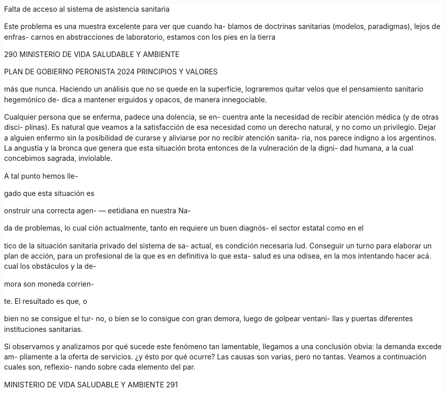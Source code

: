 Falta de acceso al sistema
de asistencia sanitaria

Este problema es una muestra excelente para ver que cuando ha-
blamos de doctrinas sanitarias (modelos, paradigmas), lejos de enfras-
carnos en abstracciones de laboratorio, estamos con los pies en la tierra

290 MINISTERIO DE VIDA SALUDABLE Y AMBIENTE


PLAN DE GOBIERNO PERONISTA 2024
PRINCIPIOS Y
VALORES

más que nunca. Haciendo un análisis que no se quede en la superficie,
lograremos quitar velos que el pensamiento sanitario hegemónico de-
dica a mantener erguidos y opacos, de manera innegociable.

Cualquier persona que se enferma, padece una dolencia, se en-
cuentra ante la necesidad de recibir atención médica (y de otras disci-
plinas). Es natural que veamos a la satisfacción de esa necesidad como
un derecho natural, y no como un privilegio. Dejar a alguien enfermo
sin la posibilidad de curarse y aliviarse por no recibir atención sanita-
ria, nos parece indigno a los argentinos. La angustia y la bronca que
genera que esta situación brota entonces de la vulneración de la digni-
dad humana, a la cual concebimos sagrada, inviolable.

A tal punto hemos lle-

gado que esta situación es

onstruir una correcta agen- — eetidiana en nuestra Na-

da de problemas, lo cual ción actualmente, tanto en
requiere un buen diagnós- el sector estatal como en el

tico de la situación sanitaria privado del sistema de sa-
actual, es condición necesaria lud. Conseguir un turno
para elaborar un plan de acción, para un profesional de la
que es en definitiva lo que esta- salud es una odisea, en la
mos intentando hacer acá. cual los obstáculos y la de-

mora son moneda corrien-

te. El resultado es que, o

bien no se consigue el tur-
no, o bien se lo consigue con gran demora, luego de golpear ventani-
llas y puertas diferentes instituciones sanitarias.

Si observamos y analizamos por qué sucede este fenómeno tan
lamentable, llegamos a una conclusión obvia: la demanda excede am-
pliamente a la oferta de servicios. ¿y ésto por qué ocurre? Las causas
son varias, pero no tantas. Veamos a continuación cuales son, reflexio-
nando sobre cada elemento del par.

MINISTERIO DE VIDA SALUDABLE Y AMBIENTE 291

